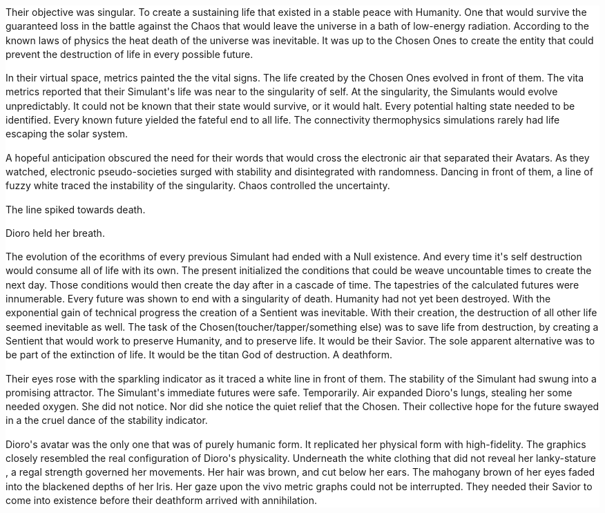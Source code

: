 Their objective was singular. To create a sustaining life that existed
in a stable peace with Humanity. One that would survive the guaranteed
loss in the battle against the Chaos that would leave the universe in a
bath of low-energy radiation. According to the known laws of physics the
heat death of the universe was inevitable. It was up to the Chosen Ones
to create the entity that could prevent the destruction of life in every
possible future.

In their virtual space, metrics painted the the vital signs. The life
created by the Chosen Ones evolved in front of them. The vita metrics
reported that their Simulant's life was near to the singularity of self.
At the singularity, the Simulants would evolve unpredictably. It could
not be known that their state would survive, or it would halt. Every
potential halting state needed to be identified. Every known future
yielded the fateful end to all life. The connectivity thermophysics
simulations rarely had life escaping the solar system.

A hopeful anticipation obscured the need for their words that would
cross the electronic air that separated their Avatars. As they watched,
electronic pseudo-societies surged with stability and disintegrated with
randomness. Dancing in front of them, a line of fuzzy white traced the
instability of the singularity. Chaos controlled the uncertainty.

The line spiked towards death.

Dioro held her breath.

The evolution of the ecorithms of every previous Simulant had ended with
a Null existence. And every time it's self destruction would consume all
of life with its own. The present initialized the conditions that could
be weave uncountable times to create the next day. Those conditions
would then create the day after in a cascade of time. The tapestries of
the calculated futures were innumerable. Every future was shown to end
with a singularity of death. Humanity had not yet been destroyed. With
the exponential gain of technical progress the creation of a Sentient
was inevitable. With their creation, the destruction of all other life
seemed inevitable as well. The task of the
Chosen(toucher/tapper/something else) was to save life from destruction,
by creating a Sentient that would work to preserve Humanity, and to
preserve life. It would be their Savior. The sole apparent alternative
was to be part of the extinction of life. It would be the titan God of
destruction. A deathform.

Their eyes rose with the sparkling indicator as it traced a white line
in front of them. The stability of the Simulant had swung into a
promising attractor. The Simulant's immediate futures were safe.
Temporarily. Air expanded Dioro's lungs, stealing her some needed
oxygen. She did not notice. Nor did she notice the quiet relief that the
Chosen. Their collective hope for the future swayed in a the cruel dance
of the stability indicator.

Dioro's avatar was the only one that was of purely humanic form. It
replicated her physical form with high-fidelity. The graphics closely
resembled the real configuration of Dioro's physicality. Underneath the
white clothing that did not reveal her lanky-stature , a regal strength
governed her movements. Her hair was brown, and cut below her ears. The
mahogany brown of her eyes faded into the blackened depths of her Iris.
Her gaze upon the vivo metric graphs could not be interrupted. They
needed their Savior to come into existence before their deathform
arrived with annihilation.
